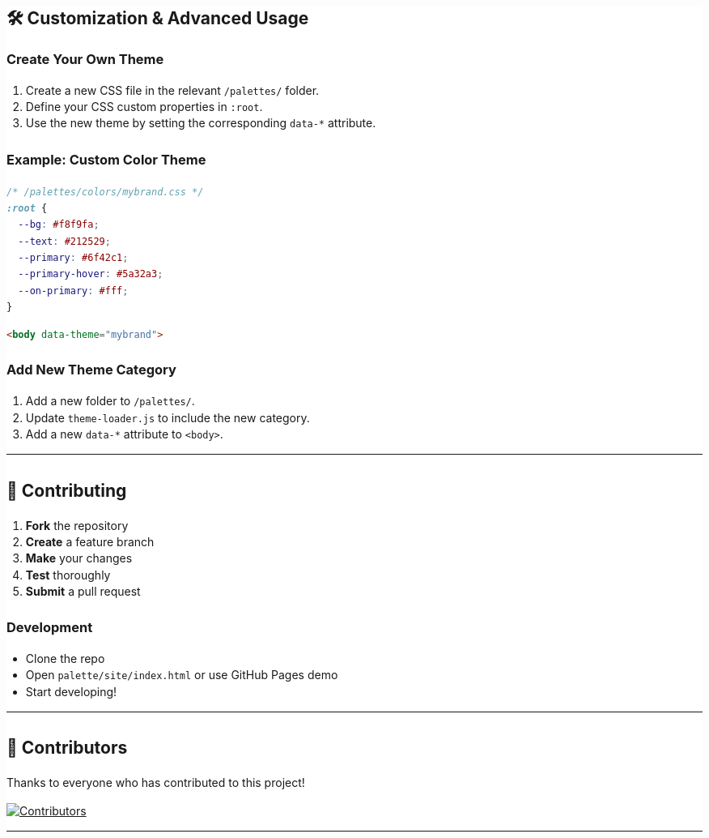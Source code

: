 
## 🛠️ Customization & Advanced Usage

### Create Your Own Theme
1. Create a new CSS file in the relevant `/palettes/` folder.
2. Define your CSS custom properties in `:root`.
3. Use the new theme by setting the corresponding `data-*` attribute.

### Example: Custom Color Theme
```css
/* /palettes/colors/mybrand.css */
:root {
  --bg: #f8f9fa;
  --text: #212529;
  --primary: #6f42c1;
  --primary-hover: #5a32a3;
  --on-primary: #fff;
}
```
```html
<body data-theme="mybrand">
```

### Add New Theme Category
1. Add a new folder to `/palettes/`.
2. Update `theme-loader.js` to include the new category.
3. Add a new `data-*` attribute to `<body>`.

---

## 🤝 Contributing

1. **Fork** the repository
2. **Create** a feature branch
3. **Make** your changes
4. **Test** thoroughly
5. **Submit** a pull request

### Development
- Clone the repo
- Open `palette/site/index.html` or use GitHub Pages demo
- Start developing!

---

## 👥 Contributors

Thanks to everyone who has contributed to this project!

[![Contributors](https://contrib.rocks/image?repo=EnesKeremAYDIN/palette.css)](https://github.com/EnesKeremAYDIN/palette.css/graphs/contributors)

---